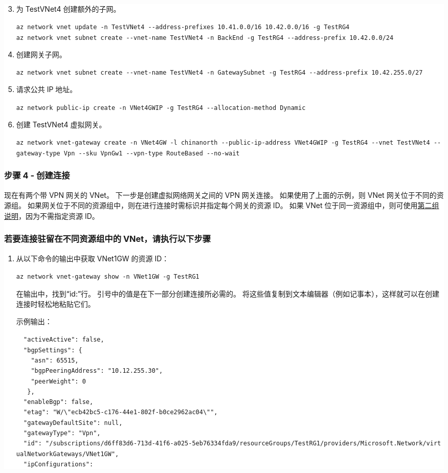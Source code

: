 3. 为 TestVNet4 创建额外的子网。

    ```azurecli
    az network vnet update -n TestVNet4 --address-prefixes 10.41.0.0/16 10.42.0.0/16 -g TestRG4 
    az network vnet subnet create --vnet-name TestVNet4 -n BackEnd -g TestRG4 --address-prefix 10.42.0.0/24 
    ```
4. 创建网关子网。

    ```azurecli
    az network vnet subnet create --vnet-name TestVNet4 -n GatewaySubnet -g TestRG4 --address-prefix 10.42.255.0/27
    ```

5. 请求公共 IP 地址。

    ```azurecli
    az network public-ip create -n VNet4GWIP -g TestRG4 --allocation-method Dynamic
    ```
6. 创建 TestVNet4 虚拟网关。

    ```azurecli
    az network vnet-gateway create -n VNet4GW -l chinanorth --public-ip-address VNet4GWIP -g TestRG4 --vnet TestVNet4 --gateway-type Vpn --sku VpnGw1 --vpn-type RouteBased --no-wait
    ```

### <a name="createconnect"></a>步骤 4 - 创建连接

现在有两个带 VPN 网关的 VNet。 下一步是创建虚拟网络网关之间的 VPN 网关连接。 如果使用了上面的示例，则 VNet 网关位于不同的资源组。 如果网关位于不同的资源组中，则在进行连接时需标识并指定每个网关的资源 ID。 如果 VNet 位于同一资源组中，则可使用[第二组说明](#samerg)，因为不需指定资源 ID。

### <a name="diffrg"></a>若要连接驻留在不同资源组中的 VNet，请执行以下步骤

1. 从以下命令的输出中获取 VNet1GW 的资源 ID：

    ```azurecli
    az network vnet-gateway show -n VNet1GW -g TestRG1
    ```

    在输出中，找到“id:”行。 引号中的值是在下一部分创建连接所必需的。 将这些值复制到文本编辑器（例如记事本），这样就可以在创建连接时轻松地粘贴它们。

    示例输出：

      ``` 
      "activeActive": false, 
      "bgpSettings": { 
        "asn": 65515, 
        "bgpPeeringAddress": "10.12.255.30", 
        "peerWeight": 0 
       }, 
      "enableBgp": false, 
      "etag": "W/\"ecb42bc5-c176-44e1-802f-b0ce2962ac04\"", 
      "gatewayDefaultSite": null, 
      "gatewayType": "Vpn", 
      "id": "/subscriptions/d6ff83d6-713d-41f6-a025-5eb76334fda9/resourceGroups/TestRG1/providers/Microsoft.Network/virtualNetworkGateways/VNet1GW", 
      "ipConfigurations":
      ```
